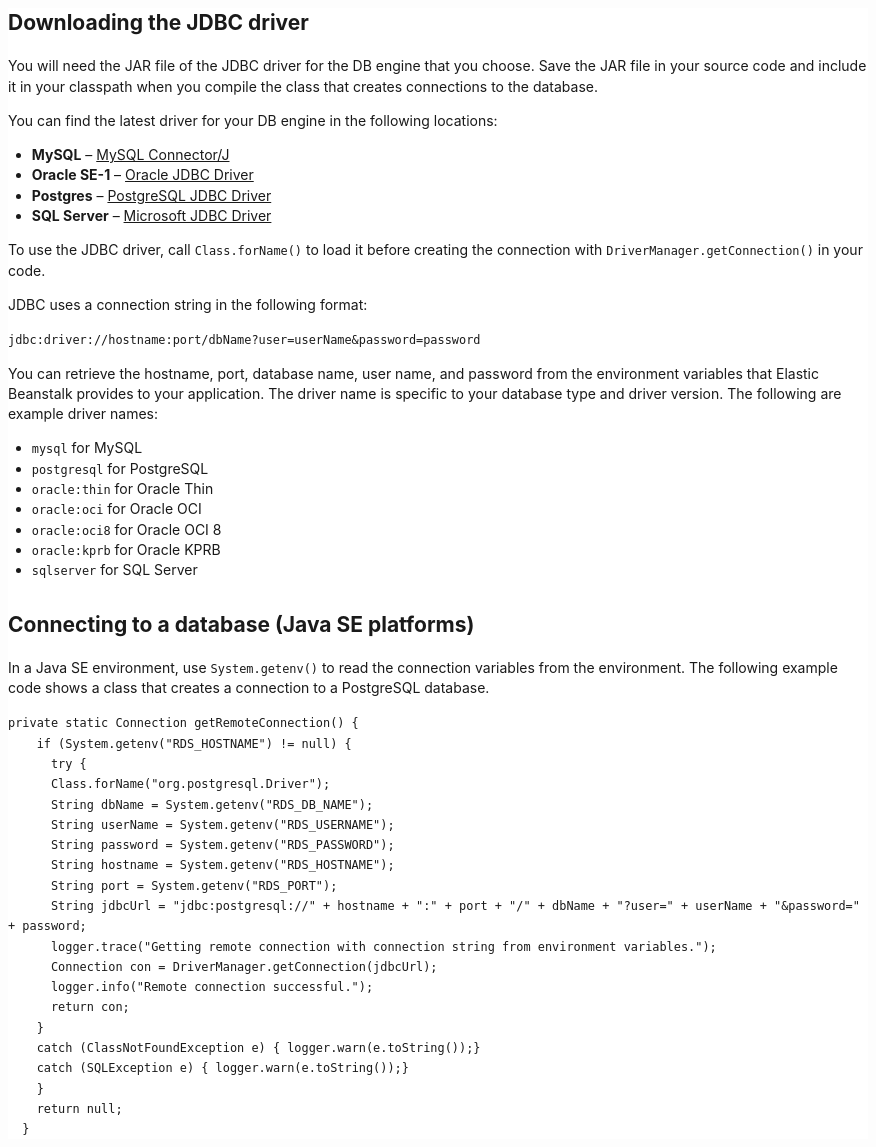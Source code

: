 ## Downloading the JDBC driver<a name="java-rds-drivers"></a>

You will need the JAR file of the JDBC driver for the DB engine that you choose\. Save the JAR file in your source code and include it in your classpath when you compile the class that creates connections to the database\.

You can find the latest driver for your DB engine in the following locations:
+ **MySQL** – [MySQL Connector/J](https://dev.mysql.com/downloads/connector/j/)
+ **Oracle SE\-1** – [Oracle JDBC Driver](http://www.oracle.com/technetwork/database/features/jdbc/index-091264.html)
+ **Postgres** – [PostgreSQL JDBC Driver](https://jdbc.postgresql.org/)
+ **SQL Server** – [Microsoft JDBC Driver](https://msdn.microsoft.com/en-us/sqlserver/aa937724.aspx)

To use the JDBC driver, call `Class.forName()` to load it before creating the connection with `DriverManager.getConnection()` in your code\.

JDBC uses a connection string in the following format:

```
jdbc:driver://hostname:port/dbName?user=userName&password=password
```

You can retrieve the hostname, port, database name, user name, and password from the environment variables that Elastic Beanstalk provides to your application\. The driver name is specific to your database type and driver version\. The following are example driver names:
+ `mysql` for MySQL
+ `postgresql` for PostgreSQL
+ `oracle:thin` for Oracle Thin
+ `oracle:oci` for Oracle OCI
+ `oracle:oci8` for Oracle OCI 8
+ `oracle:kprb` for Oracle KPRB
+ `sqlserver` for SQL Server

## Connecting to a database \(Java SE platforms\)<a name="java-rds-javase"></a>

In a Java SE environment, use `System.getenv()` to read the connection variables from the environment\. The following example code shows a class that creates a connection to a PostgreSQL database\.

```
private static Connection getRemoteConnection() {
    if (System.getenv("RDS_HOSTNAME") != null) {
      try {
      Class.forName("org.postgresql.Driver");
      String dbName = System.getenv("RDS_DB_NAME");
      String userName = System.getenv("RDS_USERNAME");
      String password = System.getenv("RDS_PASSWORD");
      String hostname = System.getenv("RDS_HOSTNAME");
      String port = System.getenv("RDS_PORT");
      String jdbcUrl = "jdbc:postgresql://" + hostname + ":" + port + "/" + dbName + "?user=" + userName + "&password=" + password;
      logger.trace("Getting remote connection with connection string from environment variables.");
      Connection con = DriverManager.getConnection(jdbcUrl);
      logger.info("Remote connection successful.");
      return con;
    }
    catch (ClassNotFoundException e) { logger.warn(e.toString());}
    catch (SQLException e) { logger.warn(e.toString());}
    }
    return null;
  }
```

